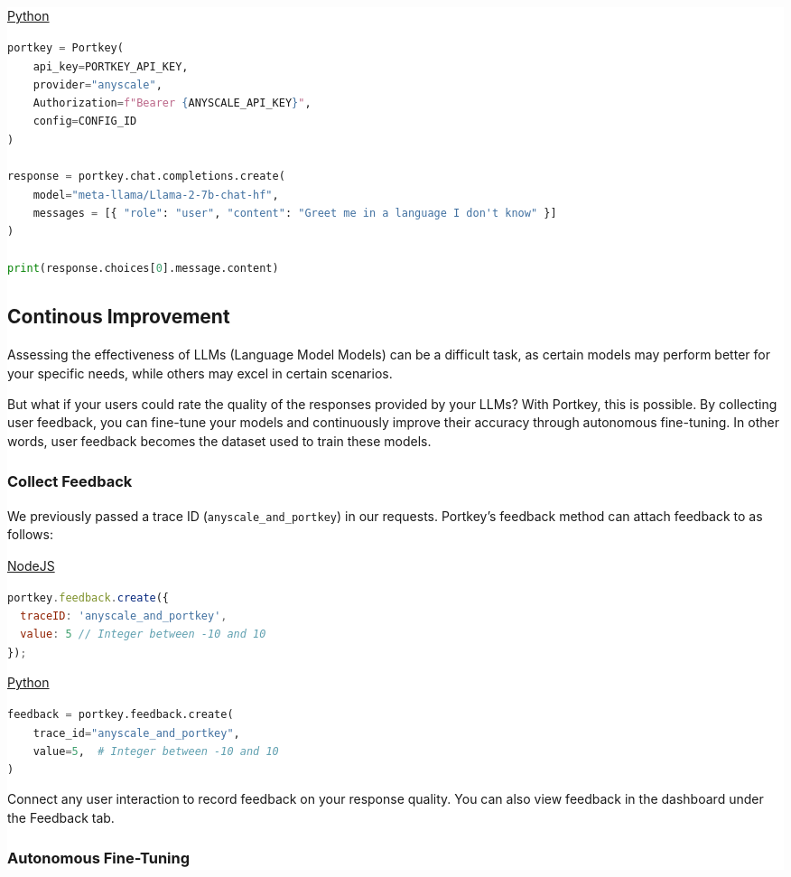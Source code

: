 <span style="text-decoration:underline;">Python</span>

```py
portkey = Portkey(
    api_key=PORTKEY_API_KEY,
    provider="anyscale",
    Authorization=f"Bearer {ANYSCALE_API_KEY}",
    config=CONFIG_ID
)

response = portkey.chat.completions.create(
    model="meta-llama/Llama-2-7b-chat-hf",
    messages = [{ "role": "user", "content": "Greet me in a language I don't know" }]
)

print(response.choices[0].message.content)
```

## Continous Improvement

Assessing the effectiveness of LLMs (Language Model Models) can be a difficult task, as certain models may perform better for your specific needs, while others may excel in certain scenarios.

But what if your users could rate the quality of the responses provided by your LLMs? With Portkey, this is possible. By collecting user feedback, you can fine-tune your models and continuously improve their accuracy through autonomous fine-tuning. In other words, user feedback becomes the dataset used to train these models.

### Collect Feedback

We previously passed a trace ID (`anyscale_and_portkey`) in our requests. Portkey’s feedback method can attach feedback to as follows:

<span style="text-decoration:underline;">NodeJS</span>

```js
portkey.feedback.create({
  traceID: 'anyscale_and_portkey',
  value: 5 // Integer between -10 and 10
});
```

<span style="text-decoration:underline;">Python</span>

```py
feedback = portkey.feedback.create(
    trace_id="anyscale_and_portkey",
    value=5,  # Integer between -10 and 10
)
```

Connect any user interaction to record feedback on your response quality. You can also view feedback in the dashboard under the Feedback tab.

### Autonomous Fine-Tuning
